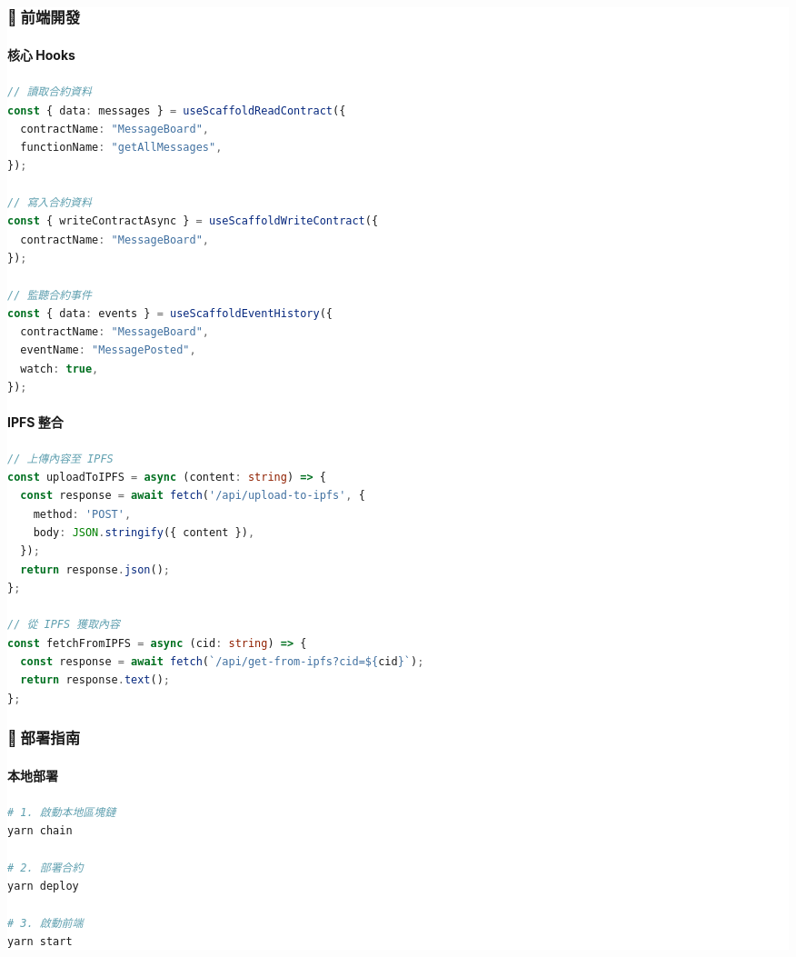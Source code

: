 ### 🎨 前端開發

#### 核心 Hooks

```typescript
// 讀取合約資料
const { data: messages } = useScaffoldReadContract({
  contractName: "MessageBoard",
  functionName: "getAllMessages",
});

// 寫入合約資料
const { writeContractAsync } = useScaffoldWriteContract({
  contractName: "MessageBoard",
});

// 監聽合約事件
const { data: events } = useScaffoldEventHistory({
  contractName: "MessageBoard",
  eventName: "MessagePosted",
  watch: true,
});
```

#### IPFS 整合

```typescript
// 上傳內容至 IPFS
const uploadToIPFS = async (content: string) => {
  const response = await fetch('/api/upload-to-ipfs', {
    method: 'POST',
    body: JSON.stringify({ content }),
  });
  return response.json();
};

// 從 IPFS 獲取內容
const fetchFromIPFS = async (cid: string) => {
  const response = await fetch(`/api/get-from-ipfs?cid=${cid}`);
  return response.text();
};
```

### 🚀 部署指南

#### 本地部署

```bash
# 1. 啟動本地區塊鏈
yarn chain

# 2. 部署合約
yarn deploy

# 3. 啟動前端
yarn start
```
